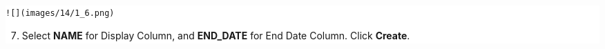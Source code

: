     ![](images/14/1_6.png)

7.	Select **NAME** for Display Column, and **END_DATE** for End Date Column.
    Click **Create**.
